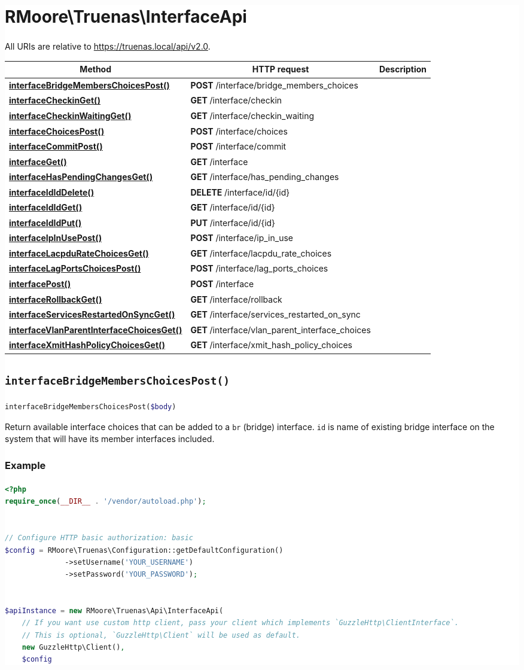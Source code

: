 # RMoore\Truenas\InterfaceApi

All URIs are relative to https://truenas.local/api/v2.0.

Method | HTTP request | Description
------------- | ------------- | -------------
[**interfaceBridgeMembersChoicesPost()**](InterfaceApi.md#interfaceBridgeMembersChoicesPost) | **POST** /interface/bridge_members_choices | 
[**interfaceCheckinGet()**](InterfaceApi.md#interfaceCheckinGet) | **GET** /interface/checkin | 
[**interfaceCheckinWaitingGet()**](InterfaceApi.md#interfaceCheckinWaitingGet) | **GET** /interface/checkin_waiting | 
[**interfaceChoicesPost()**](InterfaceApi.md#interfaceChoicesPost) | **POST** /interface/choices | 
[**interfaceCommitPost()**](InterfaceApi.md#interfaceCommitPost) | **POST** /interface/commit | 
[**interfaceGet()**](InterfaceApi.md#interfaceGet) | **GET** /interface | 
[**interfaceHasPendingChangesGet()**](InterfaceApi.md#interfaceHasPendingChangesGet) | **GET** /interface/has_pending_changes | 
[**interfaceIdIdDelete()**](InterfaceApi.md#interfaceIdIdDelete) | **DELETE** /interface/id/{id} | 
[**interfaceIdIdGet()**](InterfaceApi.md#interfaceIdIdGet) | **GET** /interface/id/{id} | 
[**interfaceIdIdPut()**](InterfaceApi.md#interfaceIdIdPut) | **PUT** /interface/id/{id} | 
[**interfaceIpInUsePost()**](InterfaceApi.md#interfaceIpInUsePost) | **POST** /interface/ip_in_use | 
[**interfaceLacpduRateChoicesGet()**](InterfaceApi.md#interfaceLacpduRateChoicesGet) | **GET** /interface/lacpdu_rate_choices | 
[**interfaceLagPortsChoicesPost()**](InterfaceApi.md#interfaceLagPortsChoicesPost) | **POST** /interface/lag_ports_choices | 
[**interfacePost()**](InterfaceApi.md#interfacePost) | **POST** /interface | 
[**interfaceRollbackGet()**](InterfaceApi.md#interfaceRollbackGet) | **GET** /interface/rollback | 
[**interfaceServicesRestartedOnSyncGet()**](InterfaceApi.md#interfaceServicesRestartedOnSyncGet) | **GET** /interface/services_restarted_on_sync | 
[**interfaceVlanParentInterfaceChoicesGet()**](InterfaceApi.md#interfaceVlanParentInterfaceChoicesGet) | **GET** /interface/vlan_parent_interface_choices | 
[**interfaceXmitHashPolicyChoicesGet()**](InterfaceApi.md#interfaceXmitHashPolicyChoicesGet) | **GET** /interface/xmit_hash_policy_choices | 


## `interfaceBridgeMembersChoicesPost()`

```php
interfaceBridgeMembersChoicesPost($body)
```



Return available interface choices that can be added to a `br` (bridge) interface.  `id` is name of existing bridge interface on the system that will have its member         interfaces included.

### Example

```php
<?php
require_once(__DIR__ . '/vendor/autoload.php');


// Configure HTTP basic authorization: basic
$config = RMoore\Truenas\Configuration::getDefaultConfiguration()
              ->setUsername('YOUR_USERNAME')
              ->setPassword('YOUR_PASSWORD');


$apiInstance = new RMoore\Truenas\Api\InterfaceApi(
    // If you want use custom http client, pass your client which implements `GuzzleHttp\ClientInterface`.
    // This is optional, `GuzzleHttp\Client` will be used as default.
    new GuzzleHttp\Client(),
    $config
```